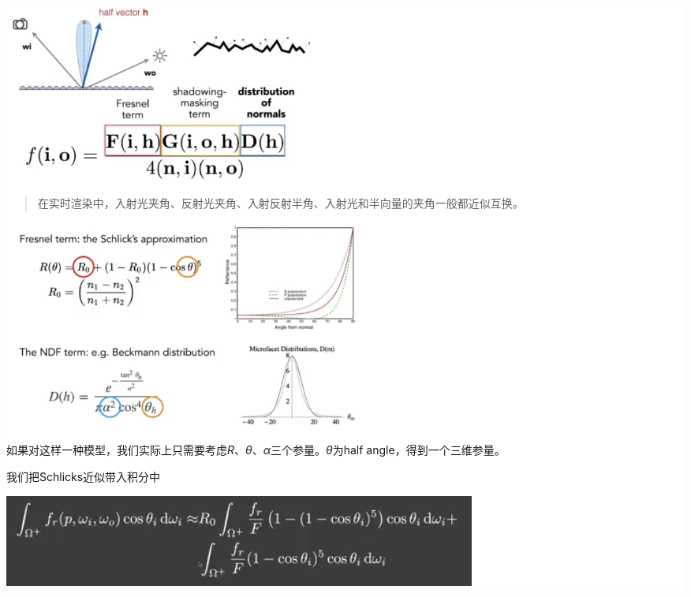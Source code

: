 <img src="Games202.assets/image-20210330110841853.png" alt="image-20210330110841853" style="zoom:67%;" />

> 在实时渲染中，入射光夹角、反射光夹角、入射反射半角、入射光和半向量的夹角一般都近似互换。

<img src="Games202.assets/image-20210330111254454.png" alt="image-20210330111254454" style="zoom:67%;" />

如果对这样一种模型，我们实际上只需要考虑$R$、$\theta$、$\alpha$三个参量。$\theta$为half angle，得到一个三维参量。

我们把Schlicks近似带入积分中

![image-20210330111529485](Games202.assets/image-20210330111529485.png)
